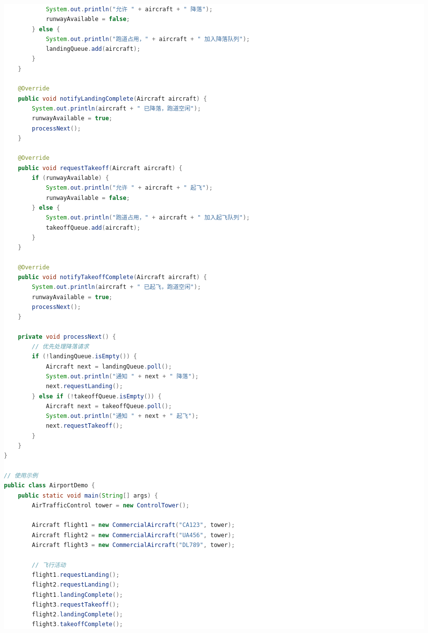 ```java
            System.out.println("允许 " + aircraft + " 降落");
            runwayAvailable = false;
        } else {
            System.out.println("跑道占用，" + aircraft + " 加入降落队列");
            landingQueue.add(aircraft);
        }
    }
    
    @Override
    public void notifyLandingComplete(Aircraft aircraft) {
        System.out.println(aircraft + " 已降落，跑道空闲");
        runwayAvailable = true;
        processNext();
    }
    
    @Override
    public void requestTakeoff(Aircraft aircraft) {
        if (runwayAvailable) {
            System.out.println("允许 " + aircraft + " 起飞");
            runwayAvailable = false;
        } else {
            System.out.println("跑道占用，" + aircraft + " 加入起飞队列");
            takeoffQueue.add(aircraft);
        }
    }
    
    @Override
    public void notifyTakeoffComplete(Aircraft aircraft) {
        System.out.println(aircraft + " 已起飞，跑道空闲");
        runwayAvailable = true;
        processNext();
    }
    
    private void processNext() {
        // 优先处理降落请求
        if (!landingQueue.isEmpty()) {
            Aircraft next = landingQueue.poll();
            System.out.println("通知 " + next + " 降落");
            next.requestLanding();
        } else if (!takeoffQueue.isEmpty()) {
            Aircraft next = takeoffQueue.poll();
            System.out.println("通知 " + next + " 起飞");
            next.requestTakeoff();
        }
    }
}

// 使用示例
public class AirportDemo {
    public static void main(String[] args) {
        AirTrafficControl tower = new ControlTower();
        
        Aircraft flight1 = new CommercialAircraft("CA123", tower);
        Aircraft flight2 = new CommercialAircraft("UA456", tower);
        Aircraft flight3 = new CommercialAircraft("DL789", tower);
        
        // 飞行活动
        flight1.requestLanding();
        flight2.requestLanding();
        flight1.landingComplete();
        flight3.requestTakeoff();
        flight2.landingComplete();
        flight3.takeoffComplete();
```